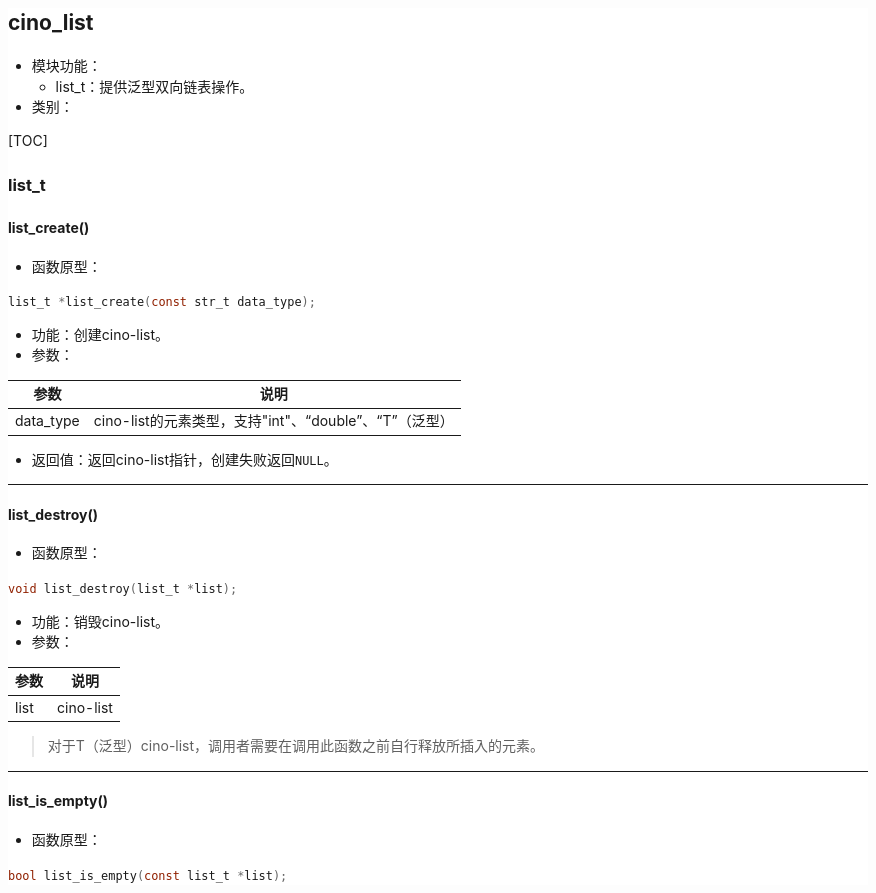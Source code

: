 ## cino_list

- 模块功能：
    - list_t：提供泛型双向链表操作。
- 类别：

[TOC]

<div style="page-break-after: always;"></div>

### list_t

#### list_create()

- 函数原型：

```c
list_t *list_create(const str_t data_type);
```

- 功能：创建cino-list。
- 参数：

| 参数      | 说明                                                  |
| --------- | ----------------------------------------------------- |
| data_type | cino-list的元素类型，支持"int"、“double”、“T”（泛型） |

- 返回值：返回cino-list指针，创建失败返回`NULL`。

---

#### list_destroy()

- 函数原型：

```c
void list_destroy(list_t *list);
```

- 功能：销毁cino-list。
- 参数：

| 参数 | 说明      |
| ---- | --------- |
| list | cino-list |

> 对于T（泛型）cino-list，调用者需要在调用此函数之前自行释放所插入的元素。

---

#### list_is_empty()

- 函数原型：

```c
bool list_is_empty(const list_t *list);
```

